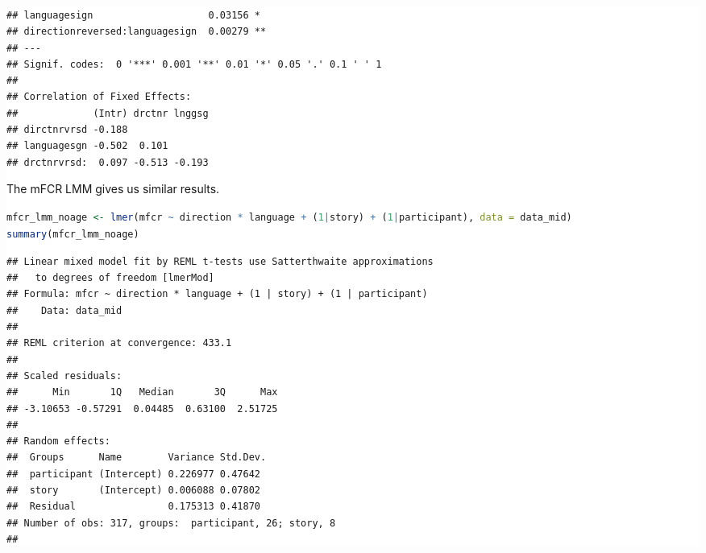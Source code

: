    ## languagesign                    0.03156 * 
    ## directionreversed:languagesign  0.00279 **
    ## ---
    ## Signif. codes:  0 '***' 0.001 '**' 0.01 '*' 0.05 '.' 0.1 ' ' 1
    ## 
    ## Correlation of Fixed Effects:
    ##             (Intr) drctnr lnggsg
    ## dirctnrvrsd -0.188              
    ## languagesgn -0.502  0.101       
    ## drctnrvrsd:  0.097 -0.513 -0.193

The mFCR LMM gives us similar results.

``` r
mfcr_lmm_noage <- lmer(mfcr ~ direction * language + (1|story) + (1|participant), data = data_mid)
summary(mfcr_lmm_noage)
```

    ## Linear mixed model fit by REML t-tests use Satterthwaite approximations
    ##   to degrees of freedom [lmerMod]
    ## Formula: mfcr ~ direction * language + (1 | story) + (1 | participant)
    ##    Data: data_mid
    ## 
    ## REML criterion at convergence: 433.1
    ## 
    ## Scaled residuals: 
    ##      Min       1Q   Median       3Q      Max 
    ## -3.10653 -0.57291  0.04485  0.63100  2.51725 
    ## 
    ## Random effects:
    ##  Groups      Name        Variance Std.Dev.
    ##  participant (Intercept) 0.226977 0.47642 
    ##  story       (Intercept) 0.006088 0.07802 
    ##  Residual                0.175313 0.41870 
    ## Number of obs: 317, groups:  participant, 26; story, 8
    ## 
